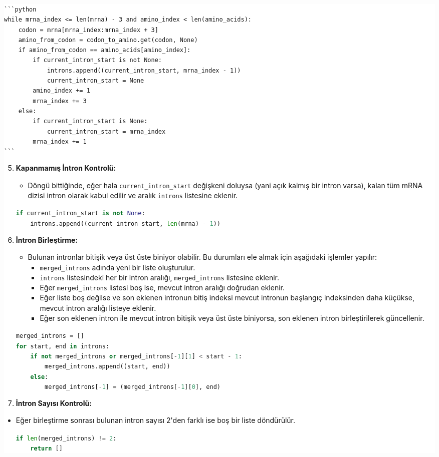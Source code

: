     ```python
    while mrna_index <= len(mrna) - 3 and amino_index < len(amino_acids):
        codon = mrna[mrna_index:mrna_index + 3]
        amino_from_codon = codon_to_amino.get(codon, None)
        if amino_from_codon == amino_acids[amino_index]:
            if current_intron_start is not None:
                introns.append((current_intron_start, mrna_index - 1))
                current_intron_start = None
            amino_index += 1
            mrna_index += 3
        else:
            if current_intron_start is None:
                current_intron_start = mrna_index
            mrna_index += 1
    ```

5.  **Kapanmamış İntron Kontrolü:**

    *   Döngü bittiğinde, eğer hala `current_intron_start` değişkeni doluysa (yani açık kalmış bir intron varsa), kalan tüm mRNA dizisi intron olarak kabul edilir ve aralık `introns` listesine eklenir.

    ```python
    if current_intron_start is not None:
        introns.append((current_intron_start, len(mrna) - 1))
    ```

6.  **İntron Birleştirme:**

    *   Bulunan intronlar bitişik veya üst üste biniyor olabilir. Bu durumları ele almak için aşağıdaki işlemler yapılır:
        *   `merged_introns` adında yeni bir liste oluşturulur.
        *   `introns` listesindeki her bir intron aralığı, `merged_introns` listesine eklenir.
        *   Eğer `merged_introns` listesi boş ise, mevcut intron aralığı doğrudan eklenir.
        *   Eğer liste boş değilse ve son eklenen intronun bitiş indeksi mevcut intronun başlangıç indeksinden daha küçükse, mevcut intron aralığı listeye eklenir.
        *   Eğer son eklenen intron ile mevcut intron bitişik veya üst üste biniyorsa, son eklenen intron birleştirilerek güncellenir.

    ```python
    merged_introns = []
    for start, end in introns:
        if not merged_introns or merged_introns[-1][1] < start - 1:
            merged_introns.append((start, end))
        else:
            merged_introns[-1] = (merged_introns[-1][0], end)
    ```

7. **İntron Sayısı Kontrolü:**

 *  Eğer birleştirme sonrası bulunan intron sayısı 2'den farklı ise boş bir liste döndürülür.

    ```python
    if len(merged_introns) != 2:
        return []
    ```
